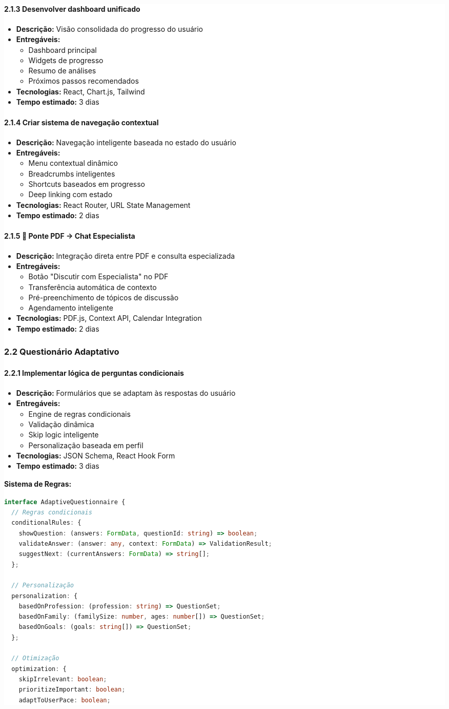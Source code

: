#### 2.1.3 Desenvolver dashboard unificado
- **Descrição:** Visão consolidada do progresso do usuário
- **Entregáveis:**
  - Dashboard principal
  - Widgets de progresso
  - Resumo de análises
  - Próximos passos recomendados
- **Tecnologias:** React, Chart.js, Tailwind
- **Tempo estimado:** 3 dias

#### 2.1.4 Criar sistema de navegação contextual
- **Descrição:** Navegação inteligente baseada no estado do usuário
- **Entregáveis:**
  - Menu contextual dinâmico
  - Breadcrumbs inteligentes
  - Shortcuts baseados em progresso
  - Deep linking com estado
- **Tecnologias:** React Router, URL State Management
- **Tempo estimado:** 2 dias

#### 2.1.5 🎯 Ponte PDF → Chat Especialista
- **Descrição:** Integração direta entre PDF e consulta especializada
- **Entregáveis:**
  - Botão "Discutir com Especialista" no PDF
  - Transferência automática de contexto
  - Pré-preenchimento de tópicos de discussão
  - Agendamento inteligente
- **Tecnologias:** PDF.js, Context API, Calendar Integration
- **Tempo estimado:** 2 dias

### 2.2 Questionário Adaptativo

#### 2.2.1 Implementar lógica de perguntas condicionais
- **Descrição:** Formulários que se adaptam às respostas do usuário
- **Entregáveis:**
  - Engine de regras condicionais
  - Validação dinâmica
  - Skip logic inteligente
  - Personalização baseada em perfil
- **Tecnologias:** JSON Schema, React Hook Form
- **Tempo estimado:** 3 dias

**Sistema de Regras:**
```typescript
interface AdaptiveQuestionnaire {
  // Regras condicionais
  conditionalRules: {
    showQuestion: (answers: FormData, questionId: string) => boolean;
    validateAnswer: (answer: any, context: FormData) => ValidationResult;
    suggestNext: (currentAnswers: FormData) => string[];
  };
  
  // Personalização
  personalization: {
    basedOnProfession: (profession: string) => QuestionSet;
    basedOnFamily: (familySize: number, ages: number[]) => QuestionSet;
    basedOnGoals: (goals: string[]) => QuestionSet;
  };
  
  // Otimização
  optimization: {
    skipIrrelevant: boolean;
    prioritizeImportant: boolean;
    adaptToUserPace: boolean;
```